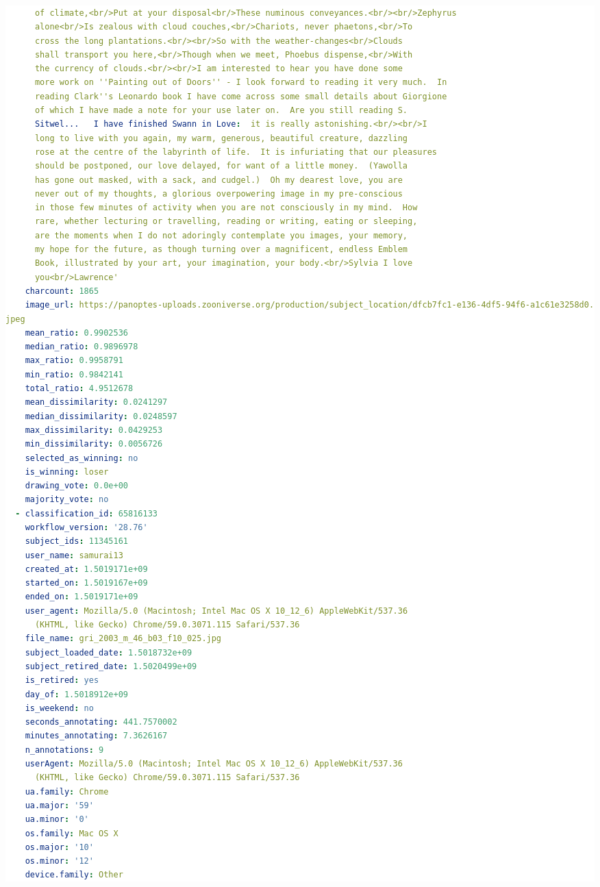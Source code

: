 ```yaml
      of climate,<br/>Put at your disposal<br/>These numinous conveyances.<br/><br/>Zephyrus
      alone<br/>Is zealous with cloud couches,<br/>Chariots, never phaetons,<br/>To
      cross the long plantations.<br/><br/>So with the weather-changes<br/>Clouds
      shall transport you here,<br/>Though when we meet, Phoebus dispense,<br/>With
      the currency of clouds.<br/><br/>I am interested to hear you have done some
      more work on ''Painting out of Doors'' - I look forward to reading it very much.  In
      reading Clark''s Leonardo book I have come across some small details about Giorgione
      of which I have made a note for your use later on.  Are you still reading S.
      Sitwel...   I have finished Swann in Love:  it is really astonishing.<br/><br/>I
      long to live with you again, my warm, generous, beautiful creature, dazzling
      rose at the centre of the labyrinth of life.  It is infuriating that our pleasures
      should be postponed, our love delayed, for want of a little money.  (Yawolla
      has gone out masked, with a sack, and cudgel.)  Oh my dearest love, you are
      never out of my thoughts, a glorious overpowering image in my pre-conscious
      in those few minutes of activity when you are not consciously in my mind.  How
      rare, whether lecturing or travelling, reading or writing, eating or sleeping,
      are the moments when I do not adoringly contemplate you images, your memory,
      my hope for the future, as though turning over a magnificent, endless Emblem
      Book, illustrated by your art, your imagination, your body.<br/>Sylvia I love
      you<br/>Lawrence'
    charcount: 1865
    image_url: https://panoptes-uploads.zooniverse.org/production/subject_location/dfcb7fc1-e136-4df5-94f6-a1c61e3258d0.jpeg
    mean_ratio: 0.9902536
    median_ratio: 0.9896978
    max_ratio: 0.9958791
    min_ratio: 0.9842141
    total_ratio: 4.9512678
    mean_dissimilarity: 0.0241297
    median_dissimilarity: 0.0248597
    max_dissimilarity: 0.0429253
    min_dissimilarity: 0.0056726
    selected_as_winning: no
    is_winning: loser
    drawing_vote: 0.0e+00
    majority_vote: no
  - classification_id: 65816133
    workflow_version: '28.76'
    subject_ids: 11345161
    user_name: samurai13
    created_at: 1.5019171e+09
    started_on: 1.5019167e+09
    ended_on: 1.5019171e+09
    user_agent: Mozilla/5.0 (Macintosh; Intel Mac OS X 10_12_6) AppleWebKit/537.36
      (KHTML, like Gecko) Chrome/59.0.3071.115 Safari/537.36
    file_name: gri_2003_m_46_b03_f10_025.jpg
    subject_loaded_date: 1.5018732e+09
    subject_retired_date: 1.5020499e+09
    is_retired: yes
    day_of: 1.5018912e+09
    is_weekend: no
    seconds_annotating: 441.7570002
    minutes_annotating: 7.3626167
    n_annotations: 9
    userAgent: Mozilla/5.0 (Macintosh; Intel Mac OS X 10_12_6) AppleWebKit/537.36
      (KHTML, like Gecko) Chrome/59.0.3071.115 Safari/537.36
    ua.family: Chrome
    ua.major: '59'
    ua.minor: '0'
    os.family: Mac OS X
    os.major: '10'
    os.minor: '12'
    device.family: Other
```